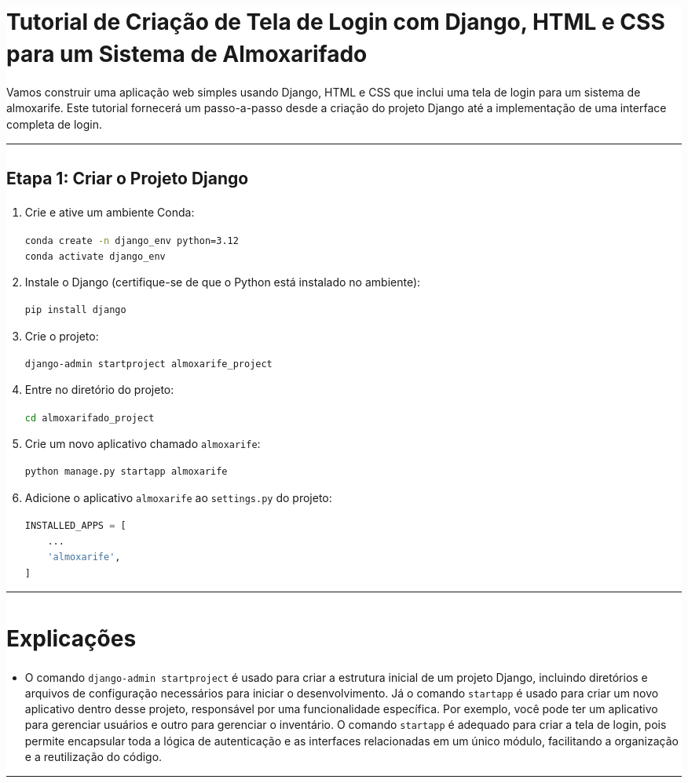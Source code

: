 # Tutorial de Criação de Tela de Login com Django, HTML e CSS para um Sistema de Almoxarifado

Vamos construir uma aplicação web simples usando Django, HTML e CSS que inclui uma tela de login para um sistema de almoxarife. Este tutorial fornecerá um passo-a-passo desde a criação do projeto Django até a implementação de uma interface completa de login.

---

## Etapa 1: Criar o Projeto Django

1. Crie e ative um ambiente Conda:

   ```sh
   conda create -n django_env python=3.12
   conda activate django_env
   ```

2. Instale o Django (certifique-se de que o Python está instalado no ambiente):

   ```sh
   pip install django
   ```

3. Crie o projeto:

   ```sh
   django-admin startproject almoxarife_project
   ```

4. Entre no diretório do projeto:

   ```sh
   cd almoxarifado_project
   ```

5. Crie um novo aplicativo chamado `almoxarife`:

   ```sh
   python manage.py startapp almoxarife
   ```

6. Adicione o aplicativo `almoxarife` ao `settings.py` do projeto:

   ```python
   INSTALLED_APPS = [
       ...
       'almoxarife',
   ]
   ```

---

# Explicações

- O comando `django-admin startproject` é usado para criar a estrutura inicial de um projeto Django, incluindo diretórios e arquivos de configuração necessários para iniciar o desenvolvimento. Já o comando `startapp` é usado para criar um novo aplicativo dentro desse projeto, responsável por uma funcionalidade específica. Por exemplo, você pode ter um aplicativo para gerenciar usuários e outro para gerenciar o inventário. O comando `startapp` é adequado para criar a tela de login, pois permite encapsular toda a lógica de autenticação e as interfaces relacionadas em um único módulo, facilitando a organização e a reutilização do código.

---